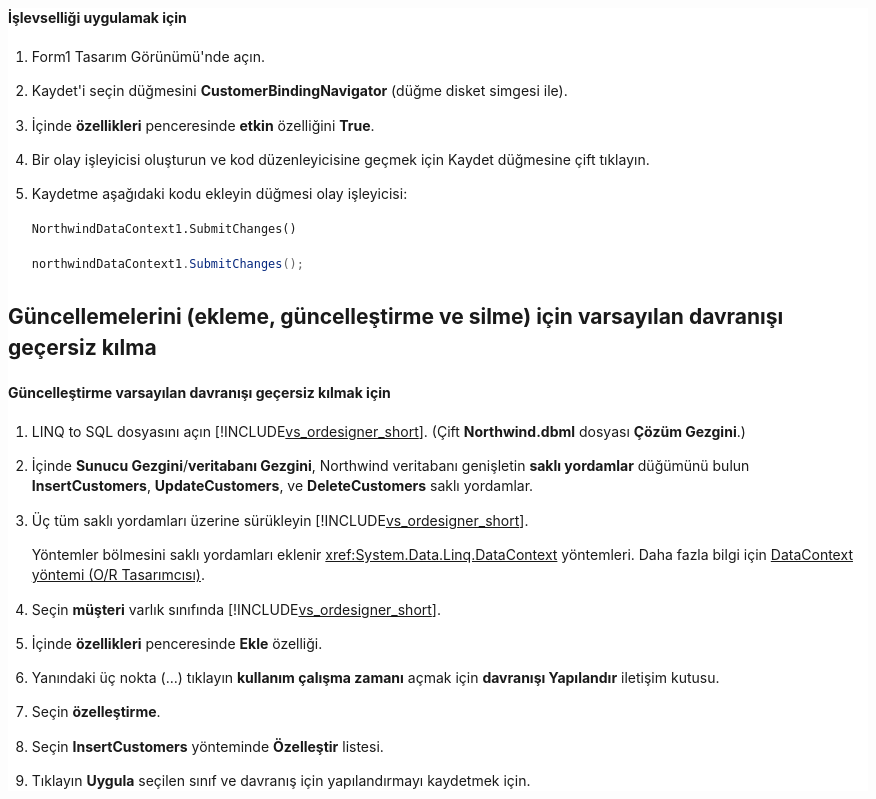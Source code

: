 #### <a name="to-implement-save-functionality"></a>İşlevselliği uygulamak için  
  
1.  Form1 Tasarım Görünümü'nde açın.  
  
2.  Kaydet'i seçin düğmesini **CustomerBindingNavigator** (düğme disket simgesi ile).  
  
3.  İçinde **özellikleri** penceresinde **etkin** özelliğini **True**.  
  
4.  Bir olay işleyicisi oluşturun ve kod düzenleyicisine geçmek için Kaydet düğmesine çift tıklayın.  
  
5.  Kaydetme aşağıdaki kodu ekleyin düğmesi olay işleyicisi:  
  
    ```vb  
    NorthwindDataContext1.SubmitChanges()  
    ```  
  
    ```csharp  
    northwindDataContext1.SubmitChanges();  
    ```  
  
## <a name="overriding-the-default-behavior-for-performing-updates-inserts-updates-and-deletes"></a>Güncellemelerini (ekleme, güncelleştirme ve silme) için varsayılan davranışı geçersiz kılma  
  
#### <a name="to-override-the-default-update-behavior"></a>Güncelleştirme varsayılan davranışı geçersiz kılmak için  
  
1.  LINQ to SQL dosyasını açın [!INCLUDE[vs_ordesigner_short](../includes/vs-ordesigner-short-md.md)]. (Çift **Northwind.dbml** dosyası **Çözüm Gezgini**.)  
  
2.  İçinde **Sunucu Gezgini**/**veritabanı Gezgini**, Northwind veritabanı genişletin **saklı yordamlar** düğümünü bulun  **InsertCustomers**, **UpdateCustomers**, ve **DeleteCustomers** saklı yordamlar.  
  
3.  Üç tüm saklı yordamları üzerine sürükleyin [!INCLUDE[vs_ordesigner_short](../includes/vs-ordesigner-short-md.md)].  
  
     Yöntemler bölmesini saklı yordamları eklenir <xref:System.Data.Linq.DataContext> yöntemleri. Daha fazla bilgi için [DataContext yöntemi (O/R Tasarımcısı)](../data-tools/datacontext-methods-o-r-designer.md).  
  
4.  Seçin **müşteri** varlık sınıfında [!INCLUDE[vs_ordesigner_short](../includes/vs-ordesigner-short-md.md)].  
  
5.  İçinde **özellikleri** penceresinde **Ekle** özelliği.  
  
6.  Yanındaki üç nokta (...) tıklayın **kullanım çalışma zamanı** açmak için **davranışı Yapılandır** iletişim kutusu.  
  
7.  Seçin **özelleştirme**.  
  
8.  Seçin **InsertCustomers** yönteminde **Özelleştir** listesi.  
  
9. Tıklayın **Uygula** seçilen sınıf ve davranış için yapılandırmayı kaydetmek için.  
  